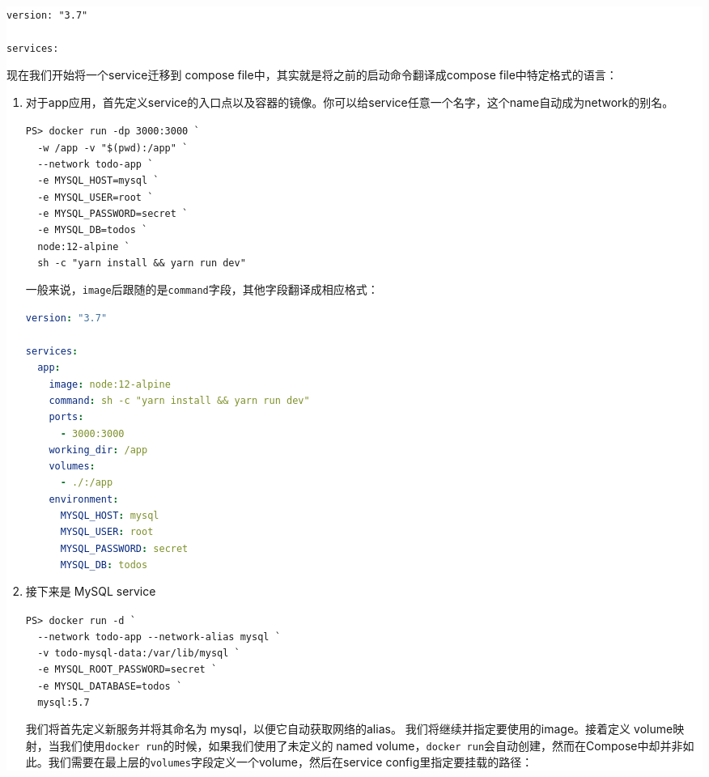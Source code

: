    ```
   version: "3.7"
   
   services:
   ```

   现在我们开始将一个service迁移到 compose file中，其实就是将之前的启动命令翻译成compose file中特定格式的语言：

   1. 对于app应用，首先定义service的入口点以及容器的镜像。你可以给service任意一个名字，这个name自动成为network的别名。

      ```shell
      PS> docker run -dp 3000:3000 `
        -w /app -v "$(pwd):/app" `
        --network todo-app `
        -e MYSQL_HOST=mysql `
        -e MYSQL_USER=root `
        -e MYSQL_PASSWORD=secret `
        -e MYSQL_DB=todos `
        node:12-alpine `
        sh -c "yarn install && yarn run dev"
      ```

      一般来说，`image`后跟随的是`command`字段，其他字段翻译成相应格式：

      ```yaml
      version: "3.7"
      
      services:
        app:
          image: node:12-alpine
          command: sh -c "yarn install && yarn run dev"
          ports:
            - 3000:3000
          working_dir: /app
          volumes:
            - ./:/app
          environment:
            MYSQL_HOST: mysql
            MYSQL_USER: root
            MYSQL_PASSWORD: secret
            MYSQL_DB: todos
      ```

   2. 接下来是 MySQL service

      ```shell
      PS> docker run -d `
        --network todo-app --network-alias mysql `
        -v todo-mysql-data:/var/lib/mysql `
        -e MYSQL_ROOT_PASSWORD=secret `
        -e MYSQL_DATABASE=todos `
        mysql:5.7
      ```

      我们将首先定义新服务并将其命名为 mysql，以便它自动获取网络的alias。 我们将继续并指定要使用的image。接着定义 volume映射，当我们使用`docker run`的时候，如果我们使用了未定义的 named volume，`docker run`会自动创建，然而在Compose中却并非如此。我们需要在最上层的`volumes`字段定义一个volume，然后在service config里指定要挂载的路径：
